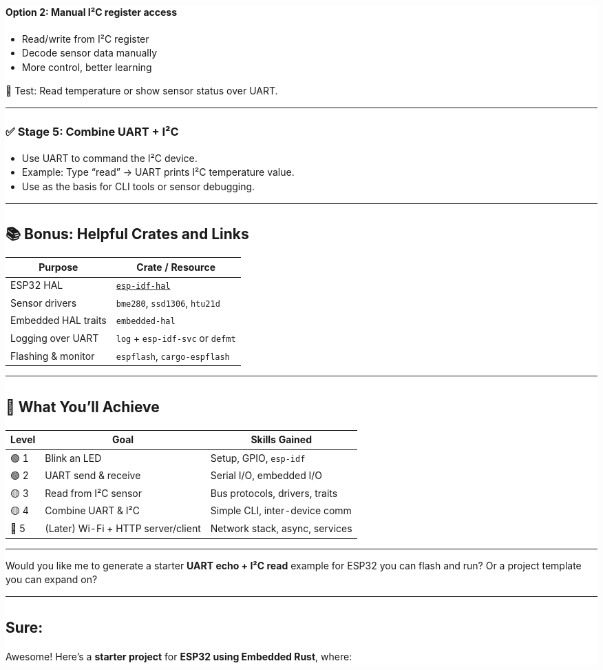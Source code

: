 #### Option 2: **Manual I²C register access**
- Read/write from I²C register
- Decode sensor data manually
- More control, better learning

🧪 Test: Read temperature or show sensor status over UART.

---

### ✅ **Stage 5: Combine UART + I²C**
- Use UART to command the I²C device.
- Example: Type “read” → UART prints I²C temperature value.
- Use as the basis for CLI tools or sensor debugging.

---

## 📚 Bonus: Helpful Crates and Links

| Purpose              | Crate / Resource                     |
|----------------------|--------------------------------------|
| ESP32 HAL            | [`esp-idf-hal`](https://github.com/esp-rs/esp-idf-hal) |
| Sensor drivers       | `bme280`, `ssd1306`, `htu21d`        |
| Embedded HAL traits  | `embedded-hal`                       |
| Logging over UART    | `log` + `esp-idf-svc` or `defmt`     |
| Flashing & monitor   | `espflash`, `cargo-espflash`         |

---

## 🎯 What You’ll Achieve

| Level | Goal                               | Skills Gained                     |
|-------|------------------------------------|-----------------------------------|
| 🟢 1  | Blink an LED                        | Setup, GPIO, `esp-idf`            |
| 🟢 2  | UART send & receive                 | Serial I/O, embedded I/O          |
| 🟡 3  | Read from I²C sensor                | Bus protocols, drivers, traits    |
| 🟡 4  | Combine UART & I²C                  | Simple CLI, inter-device comm     |
| 🔵 5  | (Later) Wi-Fi + HTTP server/client | Network stack, async, services    |

---

Would you like me to generate a starter **UART echo + I²C read** example for ESP32 you can flash and run? Or a project template you can expand on?

---
Sure:
---
Awesome! Here’s a **starter project** for **ESP32 using Embedded Rust**, where:
